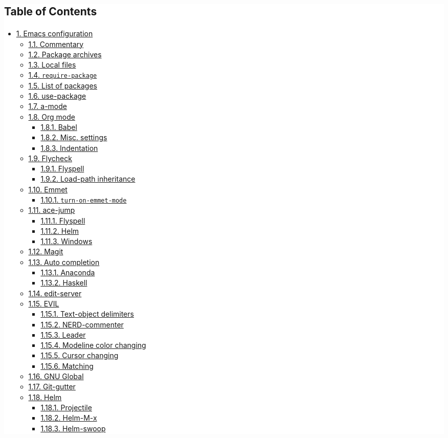 <div id="table-of-contents">
<h2>Table of Contents</h2>
<div id="text-table-of-contents">
<ul>
<li><a href="#orgheadline85">1. Emacs configuration</a>
<ul>
<li><a href="#orgheadline1">1.1. Commentary</a></li>
<li><a href="#orgheadline2">1.2. Package archives</a></li>
<li><a href="#orgheadline3">1.3. Local files</a></li>
<li><a href="#orgheadline4">1.4. <code>require-package</code></a></li>
<li><a href="#orgheadline5">1.5. List of packages</a></li>
<li><a href="#orgheadline6">1.6. use-package</a></li>
<li><a href="#orgheadline7">1.7. a-mode</a></li>
<li><a href="#orgheadline11">1.8. Org mode</a>
<ul>
<li><a href="#orgheadline8">1.8.1. Babel</a></li>
<li><a href="#orgheadline9">1.8.2. Misc. settings</a></li>
<li><a href="#orgheadline10">1.8.3. Indentation</a></li>
</ul>
</li>
<li><a href="#orgheadline14">1.9. Flycheck</a>
<ul>
<li><a href="#orgheadline12">1.9.1. Flyspell</a></li>
<li><a href="#orgheadline13">1.9.2. Load-path inheritance</a></li>
</ul>
</li>
<li><a href="#orgheadline16">1.10. Emmet</a>
<ul>
<li><a href="#orgheadline15">1.10.1. <code>turn-on-emmet-mode</code></a></li>
</ul>
</li>
<li><a href="#orgheadline20">1.11. ace-jump</a>
<ul>
<li><a href="#orgheadline17">1.11.1. Flyspell</a></li>
<li><a href="#orgheadline18">1.11.2. Helm</a></li>
<li><a href="#orgheadline19">1.11.3. Windows</a></li>
</ul>
</li>
<li><a href="#orgheadline21">1.12. Magit</a></li>
<li><a href="#orgheadline24">1.13. Auto completion</a>
<ul>
<li><a href="#orgheadline22">1.13.1. Anaconda</a></li>
<li><a href="#orgheadline23">1.13.2. Haskell</a></li>
</ul>
</li>
<li><a href="#orgheadline25">1.14. edit-server</a></li>
<li><a href="#orgheadline33">1.15. EVIL</a>
<ul>
<li><a href="#orgheadline26">1.15.1. Text-object delimiters</a></li>
<li><a href="#orgheadline27">1.15.2. NERD-commenter</a></li>
<li><a href="#orgheadline29">1.15.3. Leader</a></li>
<li><a href="#orgheadline30">1.15.4. Modeline color changing</a></li>
<li><a href="#orgheadline31">1.15.5. Cursor changing</a></li>
<li><a href="#orgheadline32">1.15.6. Matching</a></li>
</ul>
</li>
<li><a href="#orgheadline34">1.16. GNU Global</a></li>
<li><a href="#orgheadline35">1.17. Git-gutter</a></li>
<li><a href="#orgheadline39">1.18. Helm</a>
<ul>
<li><a href="#orgheadline36">1.18.1. Projectile</a></li>
<li><a href="#orgheadline37">1.18.2. Helm-M-x</a></li>
<li><a href="#orgheadline38">1.18.3. Helm-swoop</a></li>
</ul>